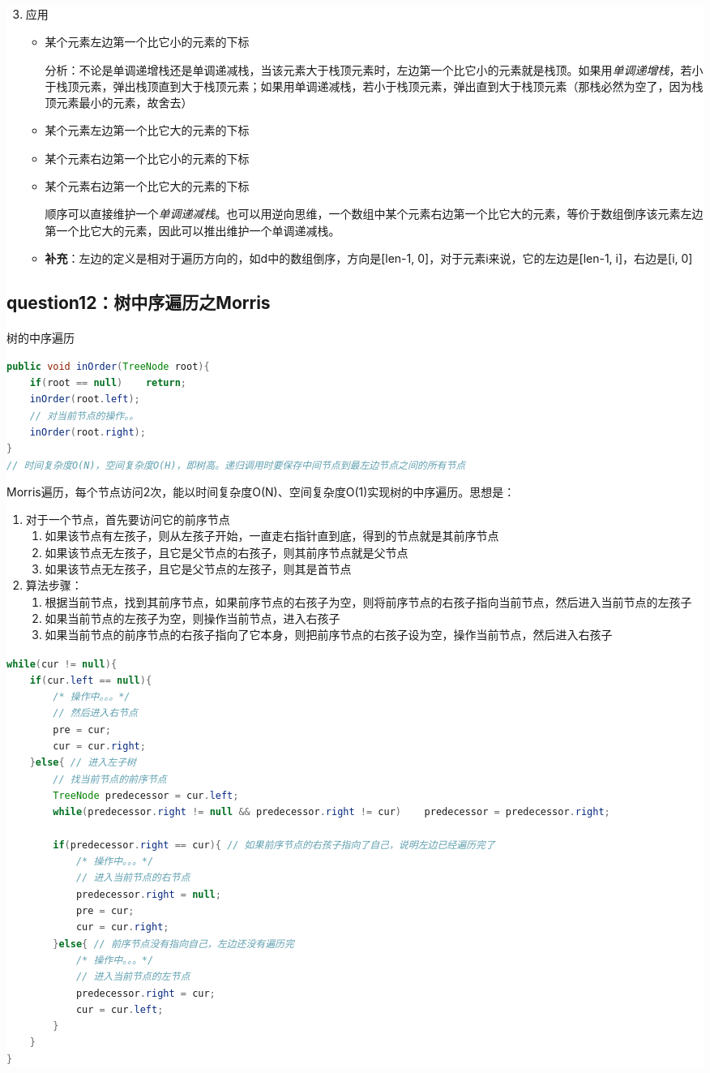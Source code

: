 3. 应用

   - 某个元素左边第一个比它小的元素的下标

     分析：不论是单调递增栈还是单调递减栈，当该元素大于栈顶元素时，左边第一个比它小的元素就是栈顶。如果用*单调递增栈*，若小于栈顶元素，弹出栈顶直到大于栈顶元素；如果用单调递减栈，若小于栈顶元素，弹出直到大于栈顶元素（那栈必然为空了，因为栈顶元素最小的元素，故舍去）

   - 某个元素左边第一个比它大的元素的下标

   - 某个元素右边第一个比它小的元素的下标

   - 某个元素右边第一个比它大的元素的下标

     顺序可以直接维护一个*单调递减栈*。也可以用逆向思维，一个数组中某个元素右边第一个比它大的元素，等价于数组倒序该元素左边第一个比它大的元素，因此可以推出维护一个单调递减栈。

   - **补充**：左边的定义是相对于遍历方向的，如d中的数组倒序，方向是[len-1, 0]，对于元素i来说，它的左边是[len-1, i]，右边是[i, 0]

## question12：树中序遍历之Morris

树的中序遍历

```java
public void inOrder(TreeNode root){
    if(root == null)	return;
    inOrder(root.left);
    // 对当前节点的操作。。
    inOrder(root.right);
}
// 时间复杂度O(N)，空间复杂度O(H)，即树高。递归调用时要保存中间节点到最左边节点之间的所有节点
```

Morris遍历，每个节点访问2次，能以时间复杂度O(N)、空间复杂度O(1)实现树的中序遍历。思想是：

1. 对于一个节点，首先要访问它的前序节点
   1. 如果该节点有左孩子，则从左孩子开始，一直走右指针直到底，得到的节点就是其前序节点
   2. 如果该节点无左孩子，且它是父节点的右孩子，则其前序节点就是父节点
   3. 如果该节点无左孩子，且它是父节点的左孩子，则其是首节点
2. 算法步骤：
   1. 根据当前节点，找到其前序节点，如果前序节点的右孩子为空，则将前序节点的右孩子指向当前节点，然后进入当前节点的左孩子
   2. 如果当前节点的左孩子为空，则操作当前节点，进入右孩子
   3. 如果当前节点的前序节点的右孩子指向了它本身，则把前序节点的右孩子设为空，操作当前节点，然后进入右孩子

```java
while(cur != null){
    if(cur.left == null){
        /* 操作中。。。*/
        // 然后进入右节点
        pre = cur;
        cur = cur.right;
    }else{ // 进入左子树
        // 找当前节点的前序节点
        TreeNode predecessor = cur.left;
        while(predecessor.right != null && predecessor.right != cur)	predecessor = predecessor.right;
        
        if(predecessor.right == cur){ // 如果前序节点的右孩子指向了自己，说明左边已经遍历完了
            /* 操作中。。。*/
            // 进入当前节点的右节点
            predecessor.right = null;
            pre = cur;
            cur = cur.right;
        }else{ // 前序节点没有指向自己，左边还没有遍历完
            /* 操作中。。。*/
            // 进入当前节点的左节点
            predecessor.right = cur;
            cur = cur.left;
        }
    }
}
```